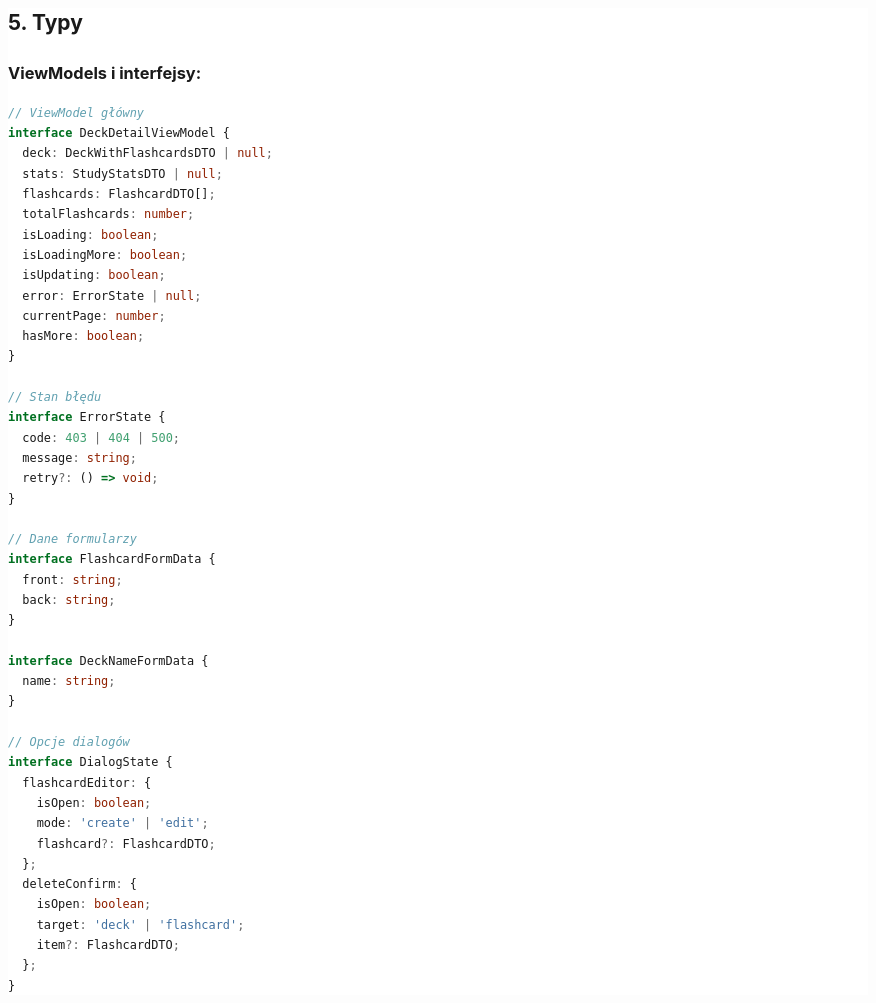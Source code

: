 ## 5. Typy

### ViewModels i interfejsy:

```typescript
// ViewModel główny
interface DeckDetailViewModel {
  deck: DeckWithFlashcardsDTO | null;
  stats: StudyStatsDTO | null;
  flashcards: FlashcardDTO[];
  totalFlashcards: number;
  isLoading: boolean;
  isLoadingMore: boolean;
  isUpdating: boolean;
  error: ErrorState | null;
  currentPage: number;
  hasMore: boolean;
}

// Stan błędu
interface ErrorState {
  code: 403 | 404 | 500;
  message: string;
  retry?: () => void;
}

// Dane formularzy
interface FlashcardFormData {
  front: string;
  back: string;
}

interface DeckNameFormData {
  name: string;
}

// Opcje dialogów
interface DialogState {
  flashcardEditor: {
    isOpen: boolean;
    mode: 'create' | 'edit';
    flashcard?: FlashcardDTO;
  };
  deleteConfirm: {
    isOpen: boolean;
    target: 'deck' | 'flashcard';
    item?: FlashcardDTO;
  };
}
```
